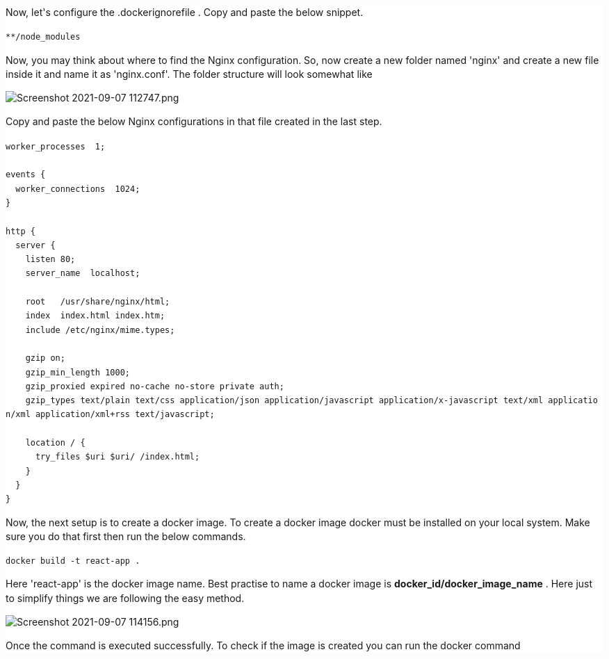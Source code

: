 Now, let's configure the .dockerignorefile . Copy and paste the below snippet. 

```
**/node_modules
``` 

Now, you may think about where to find the Nginx configuration. So, now create a new folder named 'nginx'  and create a new file inside it and name it as 'nginx.conf'. The folder structure will look somewhat like

![Screenshot 2021-09-07 112747.png](https://cdn.hashnode.com/res/hashnode/image/upload/v1630994303502/tyjW4x7mv.png)

Copy and paste the below Nginx configurations in that file created in the last step. 

```
worker_processes  1;

events {
  worker_connections  1024;
}

http {
  server {
    listen 80;
    server_name  localhost;

    root   /usr/share/nginx/html;
    index  index.html index.htm;
    include /etc/nginx/mime.types;

    gzip on;
    gzip_min_length 1000;
    gzip_proxied expired no-cache no-store private auth;
    gzip_types text/plain text/css application/json application/javascript application/x-javascript text/xml application/xml application/xml+rss text/javascript;

    location / {
      try_files $uri $uri/ /index.html;
    }
  }
}
``` 

Now, the next setup is to create a docker image. To create a docker image docker must be installed on your local system. Make sure you do that first then run the below commands.

```
docker build -t react-app .
``` 
Here 'react-app' is the docker image name. Best practise to name a docker image is **docker_id/docker_image_name** . Here just to simplify things we are following the easy method.

![Screenshot 2021-09-07 114156.png](https://cdn.hashnode.com/res/hashnode/image/upload/v1630995131511/xYA7MFmHX.png)

Once the command is executed successfully. To check if the image is created you can run the docker command 
